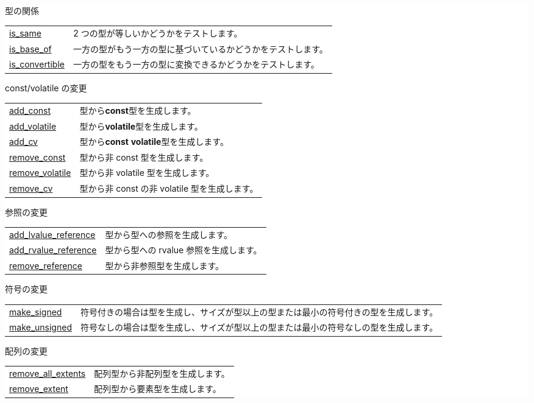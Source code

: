 型の関係

|||
|-|-|
|[is_same](../standard-library/is-same-class.md)|2 つの型が等しいかどうかをテストします。|
|[is_base_of](../standard-library/is-base-of-class.md)|一方の型がもう一方の型に基づいているかどうかをテストします。|
|[is_convertible](../standard-library/is-convertible-class.md)|一方の型をもう一方の型に変換できるかどうかをテストします。|

const/volatile の変更

|||
|-|-|
|[add_const](../standard-library/add-const-class.md)|型から**const**型を生成します。|
|[add_volatile](../standard-library/add-volatile-class.md)|型から**volatile**型を生成します。|
|[add_cv](../standard-library/add-cv-class.md)|型から**const volatile**型を生成します。|
|[remove_const](../standard-library/remove-const-class.md)|型から非 const 型を生成します。|
|[remove_volatile](../standard-library/remove-volatile-class.md)|型から非 volatile 型を生成します。|
|[remove_cv](../standard-library/remove-cv-class.md)|型から非 const の非 volatile 型を生成します。|

参照の変更

|||
|-|-|
|[add_lvalue_reference](../standard-library/add-lvalue-reference-class.md)|型から型への参照を生成します。|
|[add_rvalue_reference](../standard-library/add-rvalue-reference-class.md)|型から型への rvalue 参照を生成します。|
|[remove_reference](../standard-library/remove-reference-class.md)|型から非参照型を生成します。|

符号の変更

|||
|-|-|
|[make_signed](../standard-library/make-signed-class.md)|符号付きの場合は型を生成し、サイズが型以上の型または最小の符号付きの型を生成します。|
|[make_unsigned](../standard-library/make-unsigned-class.md)|符号なしの場合は型を生成し、サイズが型以上の型または最小の符号なしの型を生成します。|

配列の変更

|||
|-|-|
|[remove_all_extents](../standard-library/remove-all-extents-class.md)|配列型から非配列型を生成します。|
|[remove_extent](../standard-library/remove-extent-class.md)|配列型から要素型を生成します。|
